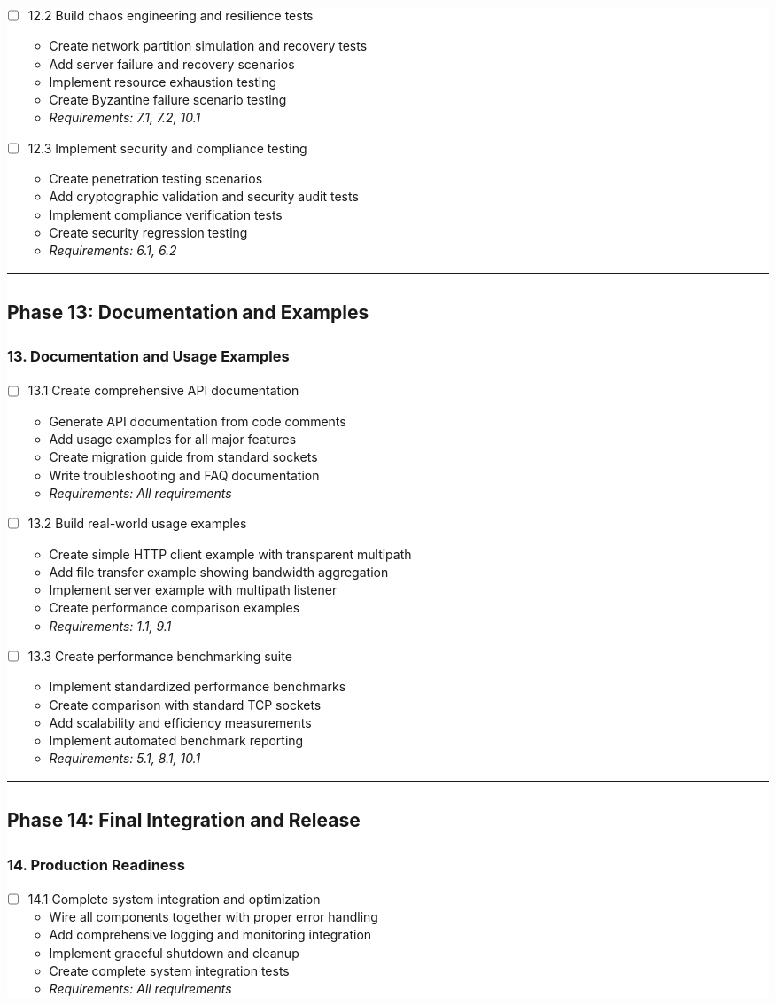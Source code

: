 - [ ] 12.2 Build chaos engineering and resilience tests
  - Create network partition simulation and recovery tests
  - Add server failure and recovery scenarios
  - Implement resource exhaustion testing
  - Create Byzantine failure scenario testing
  - _Requirements: 7.1, 7.2, 10.1_

- [ ] 12.3 Implement security and compliance testing
  - Create penetration testing scenarios
  - Add cryptographic validation and security audit tests
  - Implement compliance verification tests
  - Create security regression testing
  - _Requirements: 6.1, 6.2_

---

## Phase 13: Documentation and Examples

### 13. Documentation and Usage Examples
- [ ] 13.1 Create comprehensive API documentation
  - Generate API documentation from code comments
  - Add usage examples for all major features
  - Create migration guide from standard sockets
  - Write troubleshooting and FAQ documentation
  - _Requirements: All requirements_

- [ ] 13.2 Build real-world usage examples
  - Create simple HTTP client example with transparent multipath
  - Add file transfer example showing bandwidth aggregation
  - Implement server example with multipath listener
  - Create performance comparison examples
  - _Requirements: 1.1, 9.1_

- [ ] 13.3 Create performance benchmarking suite
  - Implement standardized performance benchmarks
  - Create comparison with standard TCP sockets
  - Add scalability and efficiency measurements
  - Implement automated benchmark reporting
  - _Requirements: 5.1, 8.1, 10.1_

---

## Phase 14: Final Integration and Release

### 14. Production Readiness
- [ ] 14.1 Complete system integration and optimization
  - Wire all components together with proper error handling
  - Add comprehensive logging and monitoring integration
  - Implement graceful shutdown and cleanup
  - Create complete system integration tests
  - _Requirements: All requirements_
